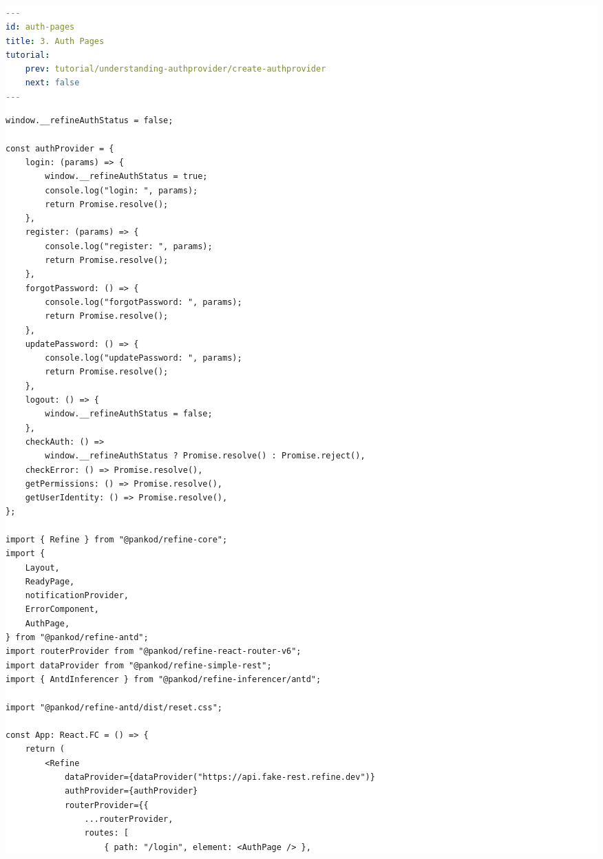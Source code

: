 ```yaml
---
id: auth-pages
title: 3. Auth Pages
tutorial:
    prev: tutorial/understanding-authprovider/create-authprovider
    next: false
---
```


```tsx live shared
window.__refineAuthStatus = false;

const authProvider = {
    login: (params) => {
        window.__refineAuthStatus = true;
        console.log("login: ", params);
        return Promise.resolve();
    },
    register: (params) => {
        console.log("register: ", params);
        return Promise.resolve();
    },
    forgotPassword: () => {
        console.log("forgotPassword: ", params);
        return Promise.resolve();
    },
    updatePassword: () => {
        console.log("updatePassword: ", params);
        return Promise.resolve();
    },
    logout: () => {
        window.__refineAuthStatus = false;
    },
    checkAuth: () =>
        window.__refineAuthStatus ? Promise.resolve() : Promise.reject(),
    checkError: () => Promise.resolve(),
    getPermissions: () => Promise.resolve(),
    getUserIdentity: () => Promise.resolve(),
};

import { Refine } from "@pankod/refine-core";
import {
    Layout,
    ReadyPage,
    notificationProvider,
    ErrorComponent,
    AuthPage,
} from "@pankod/refine-antd";
import routerProvider from "@pankod/refine-react-router-v6";
import dataProvider from "@pankod/refine-simple-rest";
import { AntdInferencer } from "@pankod/refine-inferencer/antd";

import "@pankod/refine-antd/dist/reset.css";

const App: React.FC = () => {
    return (
        <Refine
            dataProvider={dataProvider("https://api.fake-rest.refine.dev")}
            authProvider={authProvider}
            routerProvider={{
                ...routerProvider,
                routes: [
                    { path: "/login", element: <AuthPage /> },
```